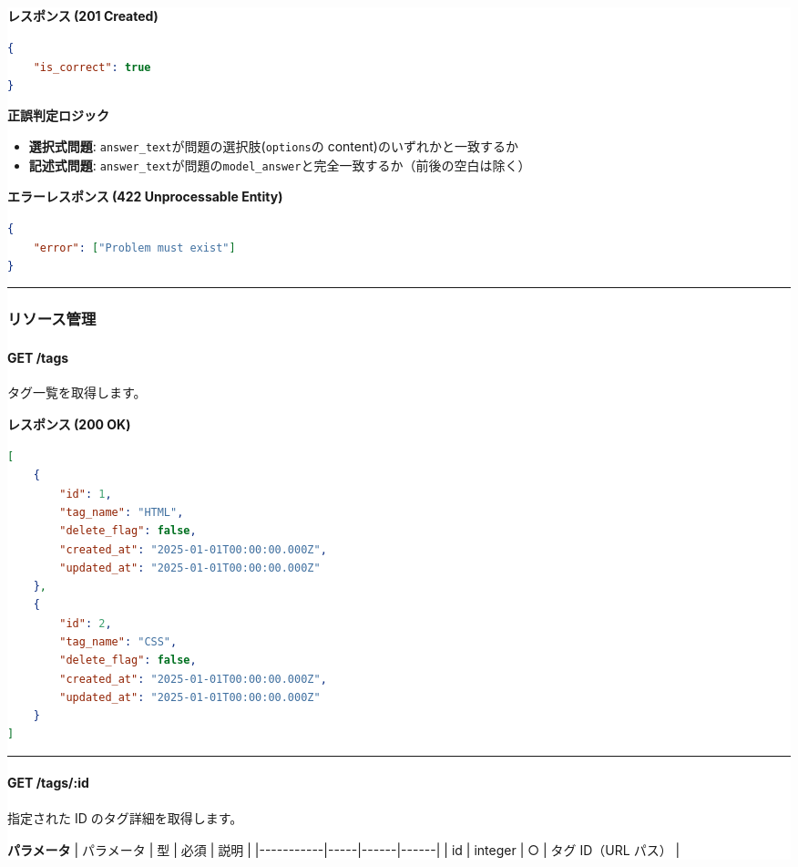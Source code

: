 **レスポンス (201 Created)**

```json
{
    "is_correct": true
}
```

**正誤判定ロジック**

-   **選択式問題**: `answer_text`が問題の選択肢(`options`の content)のいずれかと一致するか
-   **記述式問題**: `answer_text`が問題の`model_answer`と完全一致するか（前後の空白は除く）

**エラーレスポンス (422 Unprocessable Entity)**

```json
{
    "error": ["Problem must exist"]
}
```

---

### リソース管理

#### GET /tags

タグ一覧を取得します。

**レスポンス (200 OK)**

```json
[
    {
        "id": 1,
        "tag_name": "HTML",
        "delete_flag": false,
        "created_at": "2025-01-01T00:00:00.000Z",
        "updated_at": "2025-01-01T00:00:00.000Z"
    },
    {
        "id": 2,
        "tag_name": "CSS",
        "delete_flag": false,
        "created_at": "2025-01-01T00:00:00.000Z",
        "updated_at": "2025-01-01T00:00:00.000Z"
    }
]
```

---

#### GET /tags/:id

指定された ID のタグ詳細を取得します。

**パラメータ**
| パラメータ | 型 | 必須 | 説明 |
|-----------|-----|------|------|
| id | integer | ○ | タグ ID（URL パス） |

